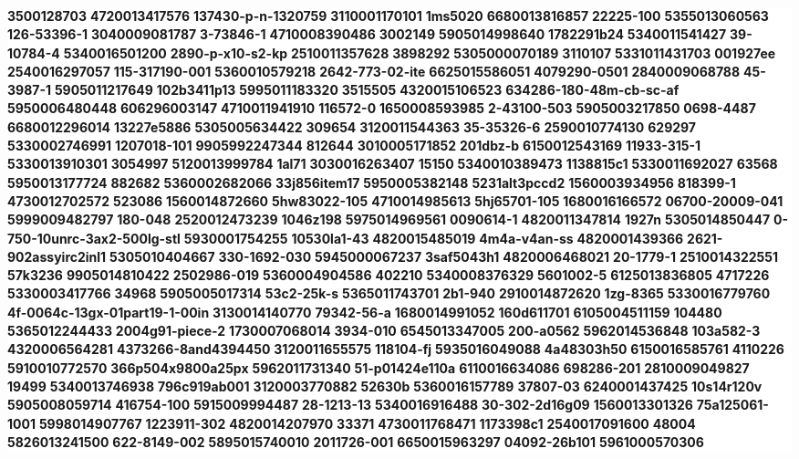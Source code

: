 **3500128703**    **4720013417576**    **137430-p-n-1320759**    **3110001170101**    **1ms5020**    **6680013816857**
**22225-100**    **5355013060563**    **126-53396-1**    **3040009081787**    **3-73846-1**    **4710008390486**
**3002149**    **5905014998640**    **1782291b24**    **5340011541427**    **39-10784-4**    **5340016501200**
**2890-p-x10-s2-kp**    **2510011357628**    **3898292**    **5305000070189**    **3110107**    **5331011431703**
**001927ee**    **2540016297057**    **115-317190-001**    **5360010579218**    **2642-773-02-ite**    **6625015586051**
**4079290-0501**    **2840009068788**    **45-3987-1**    **5905011217649**    **102b3411p13**    **5995011183320**
**3515505**    **4320015106523**    **634286-180-48m-cb-sc-af**    **5950006480448**    **606296003147**    **4710011941910**
**116572-0**    **1650008593985**    **2-43100-503**    **5905003217850**    **0698-4487**    **6680012296014**
**13227e5886**    **5305005634422**    **309654**    **3120011544363**    **35-35326-6**    **2590010774130**
**629297**    **5330002746991**    **1207018-101**    **9905992247344**    **812644**    **3010005171852**
**201dbz-b**    **6150012543169**    **11933-315-1**    **5330013910301**    **3054997**    **5120013999784**
**1al71**    **3030016263407**    **15150**    **5340010389473**    **1138815c1**    **5330011692027**
**63568**    **5950013177724**    **882682**    **5360002682066**    **33j856item17**    **5950005382148**
**5231alt3pccd2**    **1560003934956**    **818399-1**    **4730012702572**    **523086**    **1560014872660**
**5hw83022-105**    **4710014985613**    **5hj65701-105**    **1680016166572**    **06700-20009-041**    **5999009482797**
**180-048**    **2520012473239**    **1046z198**    **5975014969561**    **0090614-1**    **4820011347814**
**1927n**    **5305014850447**    **0-750-10unrc-3ax2-500lg-stl**    **5930001754255**    **10530la1-43**    **4820015485019**
**4m4a-v4an-ss**    **4820001439366**    **2621-902assyirc2inl1**    **5305010404667**    **330-1692-030**    **5945000067237**
**3saf5043h1**    **4820006468021**    **20-1779-1**    **2510014322551**    **57k3236**    **9905014810422**
**2502986-019**    **5360004904586**    **402210**    **5340008376329**    **5601002-5**    **6125013836805**
**4717226**    **5330003417766**    **34968**    **5905005017314**    **53c2-25k-s**    **5365011743701**
**2b1-940**    **2910014872620**    **1zg-8365**    **5330016779760**    **4f-0064c-13gx-01part19-1-00in**    **3130014140770**
**79342-56-a**    **1680014991052**    **160d611701**    **6105004511159**    **104480**    **5365012244433**
**2004g91-piece-2**    **1730007068014**    **3934-010**    **6545013347005**    **200-a0562**    **5962014536848**
**103a582-3**    **4320006564281**    **4373266-8and4394450**    **3120011655575**    **118104-fj**    **5935016049088**
**4a48303h50**    **6150016585761**    **4110226**    **5910010772570**    **366p504x9800a25px**    **5962011731340**
**51-p01424e110a**    **6110016634086**    **698286-201**    **2810009049827**    **19499**    **5340013746938**
**796c919ab001**    **3120003770882**    **52630b**    **5360016157789**    **37807-03**    **6240001437425**
**10s14r120v**    **5905008059714**    **416754-100**    **5915009994487**    **28-1213-13**    **5340016916488**
**30-302-2d16g09**    **1560013301326**    **75a125061-1001**    **5998014907767**    **1223911-302**    **4820014207970**
**33371**    **4730011768471**    **1173398c1**    **2540017091600**    **48004**    **5826013241500**
**622-8149-002**    **5895015740010**    **2011726-001**    **6650015963297**    **04092-26b101**    **5961000570306**